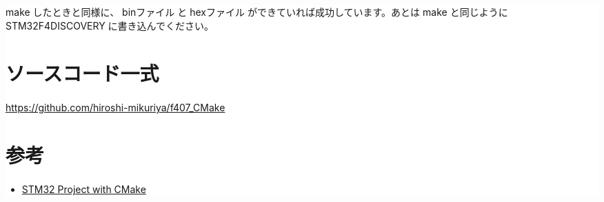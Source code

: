 make したときと同様に、 binファイル と hexファイル ができていれば成功しています。あとは make と同じように STM32F4DISCOVERY に書き込んでください。

# ソースコード一式

https://github.com/hiroshi-mikuriya/f407_CMake

# 参考

* [STM32 Project with CMake](https://stackoverflow.com/questions/53819841/stm32-project-with-cmake)